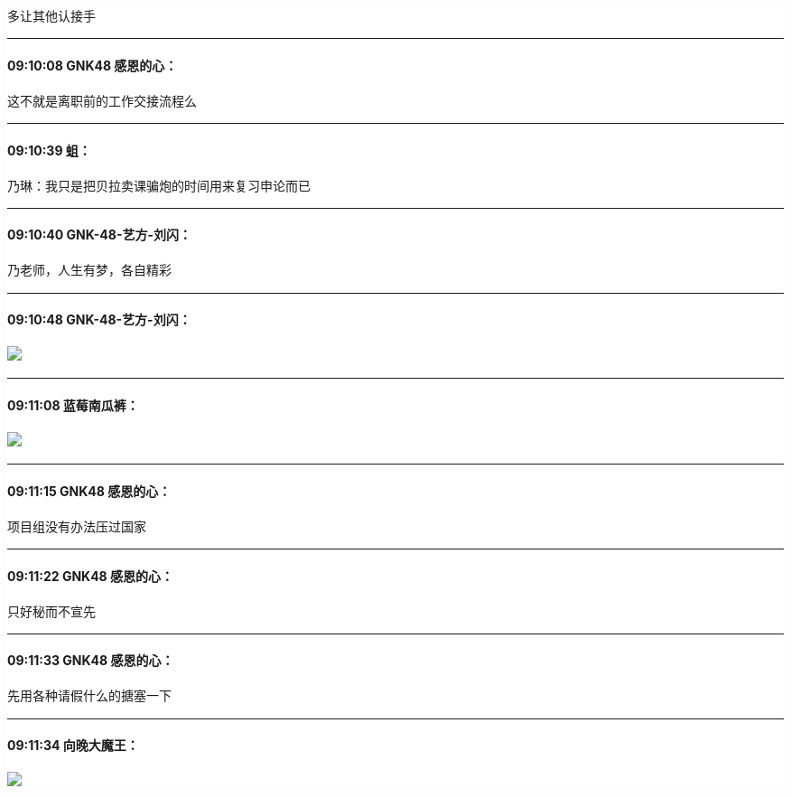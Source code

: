 多让其他认接手

*****

#### 09:10:08  GNK48 感恩的心：

这不就是离职前的工作交接流程么

*****

#### 09:10:39  蛆：

乃琳：我只是把贝拉卖课骗炮的时间用来复习申论而已

*****

#### 09:10:40  GNK-48-艺方-刘闪：

乃老师，人生有梦，各自精彩

*****

#### 09:10:48  GNK-48-艺方-刘闪：

![](http://gchat.qpic.cn/gchatpic_new/3023857629/614391357-3139103853-503F93FB0BCC557493EED4D05DB93289/0?term=2")

*****

#### 09:11:08  蓝莓南瓜裤：

![](http://gchat.qpic.cn/gchatpic_new/3350252925/614391357-2649247697-7F8439BF4EFAE09C5DC75AA22563D5B6/0?term=2")

*****

#### 09:11:15  GNK48 感恩的心：

项目组没有办法压过国家

*****

#### 09:11:22  GNK48 感恩的心：

只好秘而不宣先

*****

#### 09:11:33  GNK48 感恩的心：

先用各种请假什么的搪塞一下

*****

#### 09:11:34  向晚大魔王：

![](http://gchat.qpic.cn/gchatpic_new/2994013508/614391357-3128571173-0275A2D8F98C6EC28244DDEE18395CA0/0?term=2")
